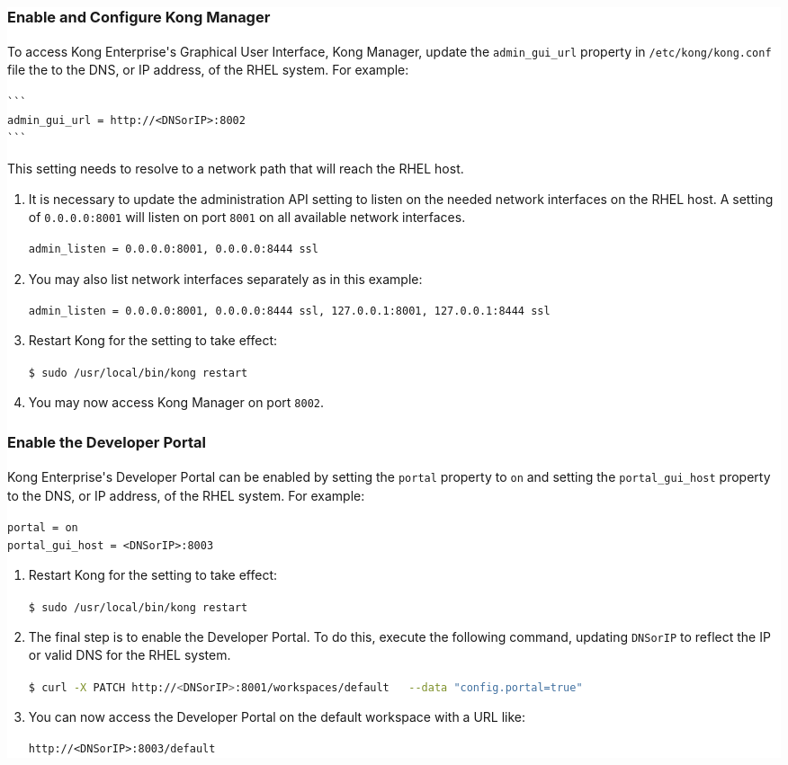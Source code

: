 ### Enable and Configure Kong Manager

To access Kong Enterprise's Graphical User Interface, Kong Manager, update the `admin_gui_url` property in `/etc/kong/kong.conf` file the to the DNS, or IP address, of the RHEL system. For example:

    ```
    admin_gui_url = http://<DNSorIP>:8002
    ```

This setting needs to resolve to a network path that will reach the RHEL host.

1. It is necessary to update the administration API setting to listen on the needed network interfaces on the RHEL host. A setting of `0.0.0.0:8001` will listen on port `8001` on all available network interfaces.

    ```
    admin_listen = 0.0.0.0:8001, 0.0.0.0:8444 ssl
    ```

2. You may also list network interfaces separately as in this example:

    ```
    admin_listen = 0.0.0.0:8001, 0.0.0.0:8444 ssl, 127.0.0.1:8001, 127.0.0.1:8444 ssl
    ```

3. Restart Kong for the setting to take effect:

    ```bash
    $ sudo /usr/local/bin/kong restart
    ```

4. You may now access Kong Manager on port `8002`.

### Enable the Developer Portal

Kong Enterprise's Developer Portal can be enabled by setting the `portal` property to `on` and setting the `portal_gui_host` property to the DNS, or IP address, of the RHEL system. For example:

```
portal = on
portal_gui_host = <DNSorIP>:8003
```

1. Restart Kong for the setting to take effect:

    ```bash
    $ sudo /usr/local/bin/kong restart
    ```

2. The final step is to enable the Developer Portal. To do this, execute the following command, updating `DNSorIP` to reflect the IP or valid DNS for the RHEL system.

    ```bash
    $ curl -X PATCH http://<DNSorIP>:8001/workspaces/default   --data "config.portal=true"
    ```

3. You can now access the Developer Portal on the default workspace with a URL like:

    ```
    http://<DNSorIP>:8003/default
    ```

